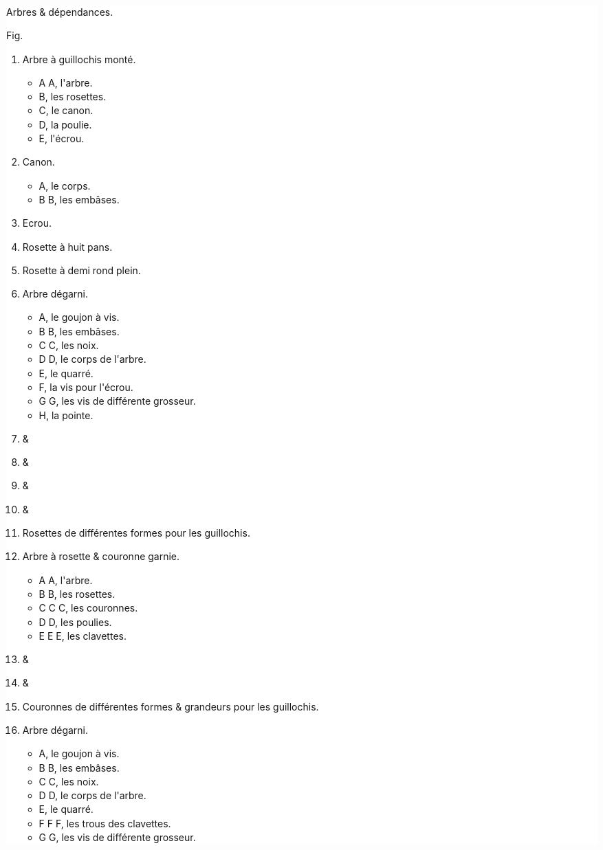 Arbres & dépendances.

Fig.
1. Arbre à guillochis monté.
	- A A, l'arbre.
	- B, les rosettes.
	- C, le canon.
	- D, la poulie.
	- E, l'écrou.

2. Canon.
	- A, le corps.
	- B B, les embâses.

3. Ecrou.

4. Rosette à huit pans.

5. Rosette à demi rond plein.

6. Arbre dégarni.
	- A, le goujon à vis.
	- B B, les embâses.
	- C C, les noix.
	- D D, le corps de l'arbre.
	- E, le quarré.
	- F, la vis pour l'écrou.
	- G G, les vis de différente grosseur.
	- H, la pointe.

7. &
8. &
9. &
10. &
11. Rosettes de différentes formes pour les guillochis.

12. Arbre à rosette & couronne garnie.
	- A A, l'arbre.
	- B B, les rosettes.
	- C C C, les couronnes.
	- D D, les poulies.
	- E E E, les clavettes.

13. &
14. &
15. Couronnes de différentes formes & grandeurs pour les guillochis.

16. Arbre dégarni.
	- A, le goujon à vis.
	- B B, les embâses.
	- C C, les noix.
	- D D, le corps de l'arbre.
	- E, le quarré.
	- F F F, les trous des clavettes.
	- G G, les vis de différente grosseur.
